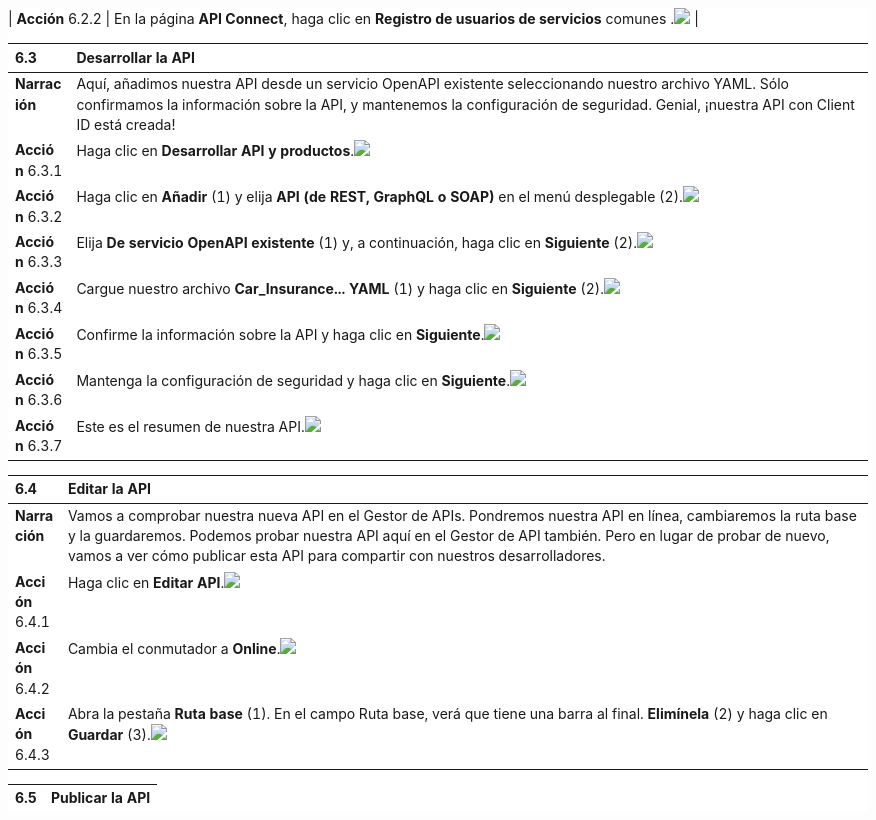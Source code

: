 | **Acción** 6.2.2 | En la página **API Connect**, haga clic en **Registro de usuarios de servicios** comunes .![](https://raw.githubusercontent.com/ibm-garage-tsa/platinum-demos/master/src/pages/300-integration-api-enabled-application-integration/images/300-api-demo-6-2-2.png)                                                                                                                                                                                                                              |

| **6.3**          | **Desarrollar la API**                                                                                                                                                                                                                                                   |
| :--------------- | :----------------------------------------------------------------------------------------------------------------------------------------------------------------------------------------------------------------------------------------------------------------------- |
| **Narración**    | Aquí, añadimos nuestra API desde un servicio OpenAPI existente seleccionando nuestro archivo YAML. Sólo confirmamos la información sobre la API, y mantenemos la configuración de seguridad. Genial, ¡nuestra API con Client ID está creada!                             |
| **Acción** 6.3.1 | Haga clic en **Desarrollar API y productos**.![](https://raw.githubusercontent.com/ibm-garage-tsa/platinum-demos/master/src/pages/300-integration-api-enabled-application-integration/images/300-api-demo-6-3-1.png)                                                     |
| **Acción** 6.3.2 | Haga clic en **Añadir** (1) y elija **API (de REST, GraphQL o SOAP)** en el menú desplegable (2).![](https://raw.githubusercontent.com/ibm-garage-tsa/platinum-demos/master/src/pages/300-integration-api-enabled-application-integration/images/300-api-demo-6-3-2.png) |
| **Acción** 6.3.3 | Elija **De servicio OpenAPI existente** (1) y, a continuación, haga clic en **Siguiente** (2).![](https://raw.githubusercontent.com/ibm-garage-tsa/platinum-demos/master/src/pages/300-integration-api-enabled-application-integration/images/Script6.3.3.png)           |
| **Acción** 6.3.4 | Cargue nuestro archivo **Car_Insurance... YAML** (1) y haga clic en **Siguiente** (2).![](https://raw.githubusercontent.com/ibm-garage-tsa/platinum-demos/master/src/pages/300-integration-api-enabled-application-integration/images/300-api-demo-6-3-4.png)            |
| **Acción** 6.3.5 | Confirme la información sobre la API y haga clic en **Siguiente**.![](https://raw.githubusercontent.com/ibm-garage-tsa/platinum-demos/master/src/pages/300-integration-api-enabled-application-integration/images/300-api-demo-6-3-5.png)                                |
| **Acción** 6.3.6 | Mantenga la configuración de seguridad y haga clic en **Siguiente**.![](https://raw.githubusercontent.com/ibm-garage-tsa/platinum-demos/master/src/pages/300-integration-api-enabled-application-integration/images/300-api-demo-6-3-6.png)                              |
| **Acción** 6.3.7 | Este es el resumen de nuestra API.![](https://raw.githubusercontent.com/ibm-garage-tsa/platinum-demos/master/src/pages/300-integration-api-enabled-application-integration/images/300-api-demo-6-3-7.png)                                                                |

| **6.4**          | **Editar la API**                                                                                                                                                                                                                                                                                                     |
| :--------------- | :-------------------------------------------------------------------------------------------------------------------------------------------------------------------------------------------------------------------------------------------------------------------------------------------------------------------- |
| **Narración**    | Vamos a comprobar nuestra nueva API en el Gestor de APIs. Pondremos nuestra API en línea, cambiaremos la ruta base y la guardaremos. Podemos probar nuestra API aquí en el Gestor de API también. Pero en lugar de probar de nuevo, vamos a ver cómo publicar esta API para compartir con nuestros desarrolladores.   |
| **Acción** 6.4.1 | Haga clic en **Editar API**.![](https://raw.githubusercontent.com/ibm-garage-tsa/platinum-demos/master/src/pages/300-integration-api-enabled-application-integration/images/300-api-demo-6-4-1.png)                                                                                                                   |
| **Acción** 6.4.2 | Cambia el conmutador a **Online**.![](https://raw.githubusercontent.com/ibm-garage-tsa/platinum-demos/master/src/pages/300-integration-api-enabled-application-integration/images/300-api-demo-6-4-2.png)                                                                                                             |
| **Acción** 6.4.3 | Abra la pestaña **Ruta base** (1). En el campo Ruta base, verá que tiene una barra al final. **Elimínela** (2) y haga clic en **Guardar** (3).![](https://raw.githubusercontent.com/ibm-garage-tsa/platinum-demos/master/src/pages/300-integration-api-enabled-application-integration/images/300-api-demo-6-4-3.png) |

| **6.5**          | **Publicar la API**                                                                                                                                                                                                                                                                   |
| :--------------- | :------------------------------------------------------------------------------------------------------------------------------------------------------------------------------------------------------------------------------------------------------------------------------------ |